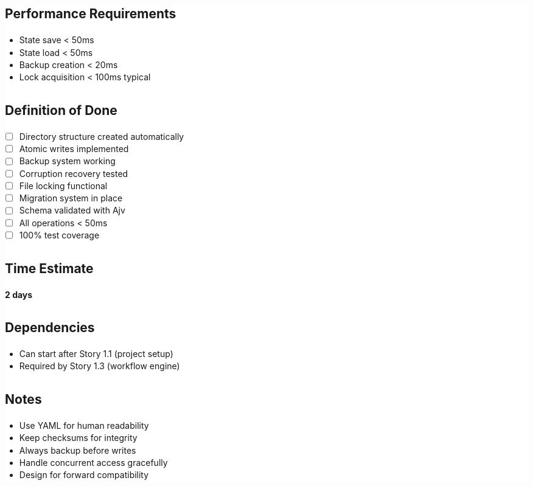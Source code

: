 ## Performance Requirements
- State save < 50ms
- State load < 50ms  
- Backup creation < 20ms
- Lock acquisition < 100ms typical

## Definition of Done
- [ ] Directory structure created automatically
- [ ] Atomic writes implemented
- [ ] Backup system working
- [ ] Corruption recovery tested
- [ ] File locking functional
- [ ] Migration system in place
- [ ] Schema validated with Ajv
- [ ] All operations < 50ms
- [ ] 100% test coverage

## Time Estimate
**2 days**

## Dependencies
- Can start after Story 1.1 (project setup)
- Required by Story 1.3 (workflow engine)

## Notes
- Use YAML for human readability
- Keep checksums for integrity
- Always backup before writes
- Handle concurrent access gracefully
- Design for forward compatibility